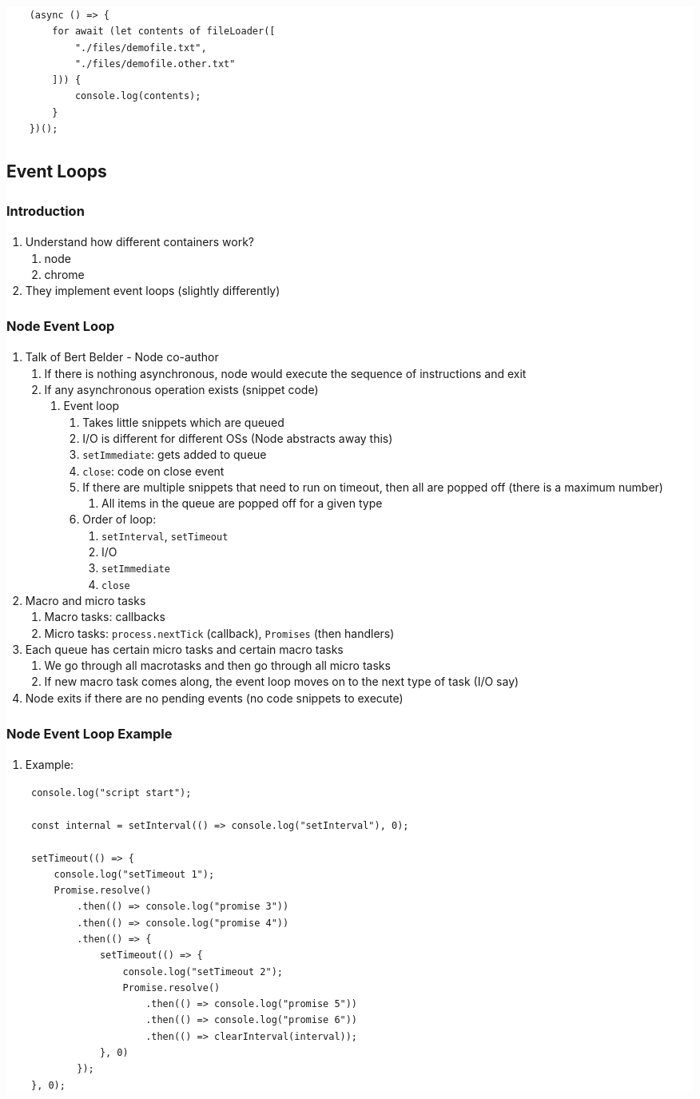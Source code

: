 		(async () => {
			for await (let contents of fileLoader([
				"./files/demofile.txt",
				"./files/demofile.other.txt"
			])) {
				console.log(contents);
			}
		})();

## Event Loops ##
### Introduction ###
1. Understand how different containers work?
	1. node
	2. chrome
2. They implement event loops (slightly differently)

### Node Event Loop ###
1. Talk of Bert Belder - Node co-author
	1. If there is nothing asynchronous, node would execute the sequence of instructions and exit
	2. If any asynchronous operation exists (snippet code)
		1. Event loop
			1. Takes little snippets which are queued
			2. I/O is different for different OSs (Node abstracts away this)
			3. `setImmediate`: gets added to queue
			4. `close`: code on close event
			5. If there are multiple snippets that need to run on timeout, then all are popped off (there is a maximum number)
				1. All items in the queue are popped off for a given type
			6. Order of loop:
				1. `setInterval`, `setTimeout`
				2. I/O
				3. `setImmediate`
				4. `close`
2. Macro and micro tasks
	1. Macro tasks: callbacks
	2. Micro tasks: `process.nextTick` (callback), `Promises` (then handlers)
3. Each queue has certain micro tasks and certain macro tasks
	1. We go through all macrotasks and then go through all micro tasks
	2. If new macro task comes along, the event loop moves on to the next type of task (I/O say)
4. Node exits if there are no pending events (no code snippets to execute)

### Node Event Loop Example ###
1. Example:

		console.log("script start");

		const internal = setInterval(() => console.log("setInterval"), 0);
		
		setTimeout(() => {
			console.log("setTimeout 1");
			Promise.resolve()
				.then(() => console.log("promise 3"))
				.then(() => console.log("promise 4"))
				.then(() => {
					setTimeout(() => {
						console.log("setTimeout 2");
						Promise.resolve()
							.then(() => console.log("promise 5"))
							.then(() => console.log("promise 6"))
							.then(() => clearInterval(interval));
					}, 0)
				});
		}, 0);